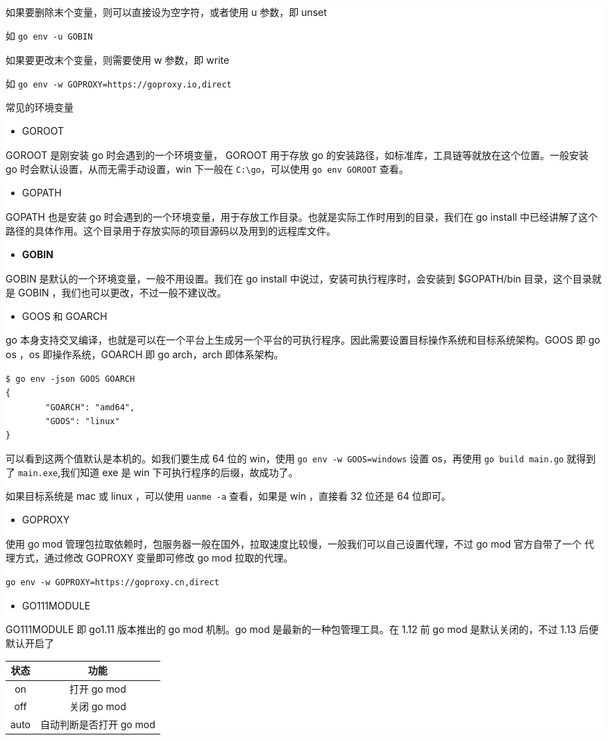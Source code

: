 如果要删除末个变量，则可以直接设为空字符，或者使用 u 参数，即 unset

如 `go env -u GOBIN`

如果要更改末个变量，则需要使用 w 参数，即 write

如 `go env -w GOPROXY=https://goproxy.io,direct`





常见的环境变量

- GOROOT

GOROOT 是刚安装 go 时会遇到的一个环境变量， GOROOT 用于存放 go 的安装路径，如标准库，工具链等就放在这个位置。一般安装 go 时会默认设置，从而无需手动设置，win 下一般在 `C:\go`，可以使用 `go env GOROOT` 查看。

- GOPATH

GOPATH 也是安装 go 时会遇到的一个环境变量，用于存放工作目录。也就是实际工作时用到的目录，我们在 go install 中已经讲解了这个路径的具体作用。这个目录用于存放实际的项目源码以及用到的远程库文件。

- **GOBIN**

GOBIN 是默认的一个环境变量，一般不用设置。我们在 go install 中说过，安装可执行程序时，会安装到 $GOPATH/bin 目录，这个目录就是 GOBIN ，我们也可以更改，不过一般不建议改。

- GOOS 和 GOARCH

go 本身支持交叉编译，也就是可以在一个平台上生成另一个平台的可执行程序。因此需要设置目标操作系统和目标系统架构。GOOS 即 go os ，os 即操作系统，GOARCH 即 go arch，arch 即体系架构。

```
$ go env -json GOOS GOARCH  
{
        "GOARCH": "amd64",
        "GOOS": "linux"
}
```

可以看到这两个值默认是本机的。如我们要生成 64 位的 win，使用 `go env -w GOOS=windows` 设置 os，再使用 `go build main.go` 就得到了 `main.exe`,我们知道 exe 是 win 下可执行程序的后缀，故成功了。

如果目标系统是 mac 或 linux ，可以使用 `uanme -a` 查看，如果是 win ，直接看 32 位还是 64 位即可。





- GOPROXY

使用 go mod 管理包拉取依赖时，包服务器一般在国外，拉取速度比较慢，一般我们可以自己设置代理，不过 go mod 官方自带了一个 代理方式，通过修改 GOPROXY 变量即可修改 go mod 拉取的代理。

```
go env -w GOPROXY=https://goproxy.cn,direct
```

- GO111MODULE

GO111MODULE 即 go1.11 版本推出的 go mod 机制。go mod 是最新的一种包管理工具。在 1.12 前 go mod 是默认关闭的，不过 1.13 后便默认开启了

| 状态 |          功能           |
| :--: | :---------------------: |
|  on  |       打开 go mod       |
| off  |       关闭 go mod       |
| auto | 自动判断是否打开 go mod |
